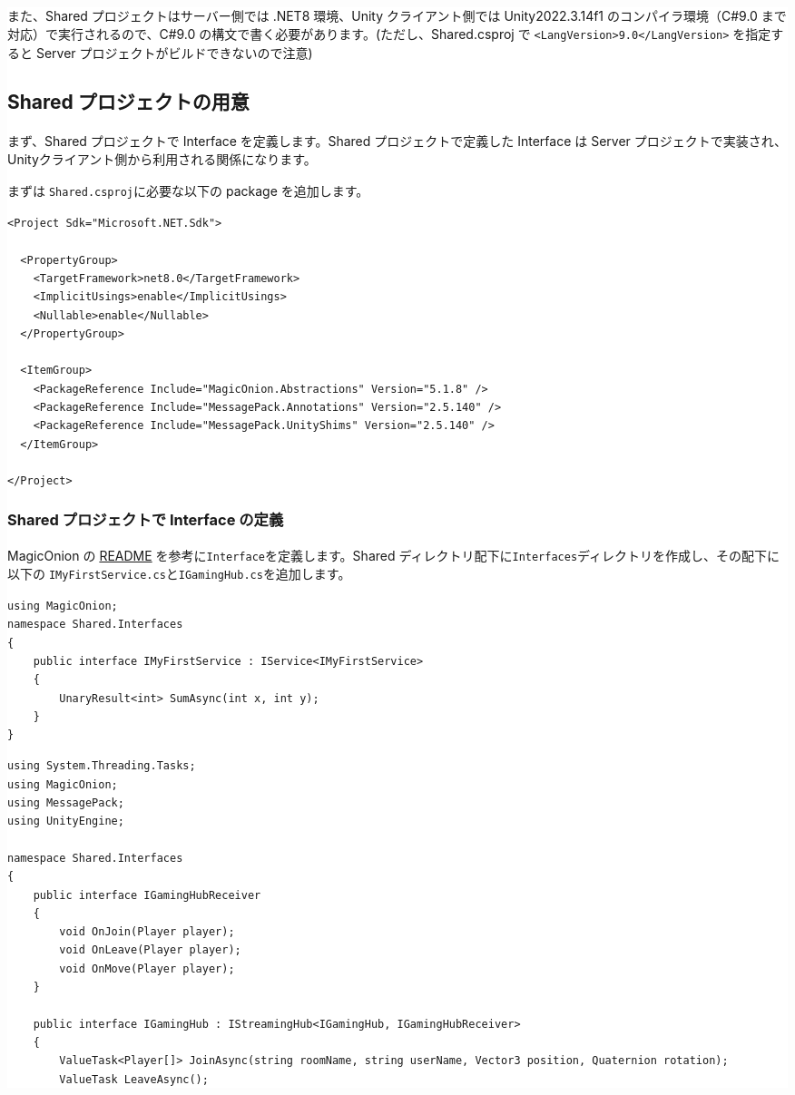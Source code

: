 また、Shared プロジェクトはサーバー側では .NET8 環境、Unity クライアント側では Unity2022.3.14f1 のコンパイラ環境（C#9.0 まで対応）で実行されるので、C#9.0 の構文で書く必要があります。(ただし、Shared.csproj で `<LangVersion>9.0</LangVersion>` を指定すると Server プロジェクトがビルドできないので注意)


## Shared プロジェクトの用意
まず、Shared プロジェクトで Interface を定義します。Shared プロジェクトで定義した Interface は Server プロジェクトで実装され、Unityクライアント側から利用される関係になります。

まずは `Shared.csproj`に必要な以下の package を追加します。

```
<Project Sdk="Microsoft.NET.Sdk">

  <PropertyGroup>
    <TargetFramework>net8.0</TargetFramework>
    <ImplicitUsings>enable</ImplicitUsings> 
    <Nullable>enable</Nullable>
  </PropertyGroup>

  <ItemGroup>
    <PackageReference Include="MagicOnion.Abstractions" Version="5.1.8" />
    <PackageReference Include="MessagePack.Annotations" Version="2.5.140" />
    <PackageReference Include="MessagePack.UnityShims" Version="2.5.140" />
  </ItemGroup>

</Project>
```

### Shared プロジェクトで Interface の定義
MagicOnion の [README](https://github.com/Cysharp/MagicOnion?tab=readme-ov-file#quick-start) を参考に`Interface`を定義します。Shared ディレクトリ配下に`Interfaces`ディレクトリを作成し、その配下に以下の `IMyFirstService.cs`と`IGamingHub.cs`を追加します。


```cs:IMyFirstService
using MagicOnion;
namespace Shared.Interfaces
{
    public interface IMyFirstService : IService<IMyFirstService>
    {
        UnaryResult<int> SumAsync(int x, int y);
    }
}
```

```cs:IGamingHub
using System.Threading.Tasks;
using MagicOnion;
using MessagePack;
using UnityEngine;

namespace Shared.Interfaces
{
    public interface IGamingHubReceiver
    {
        void OnJoin(Player player);
        void OnLeave(Player player);
        void OnMove(Player player);
    }
    
    public interface IGamingHub : IStreamingHub<IGamingHub, IGamingHubReceiver>
    {
        ValueTask<Player[]> JoinAsync(string roomName, string userName, Vector3 position, Quaternion rotation);
        ValueTask LeaveAsync();
```